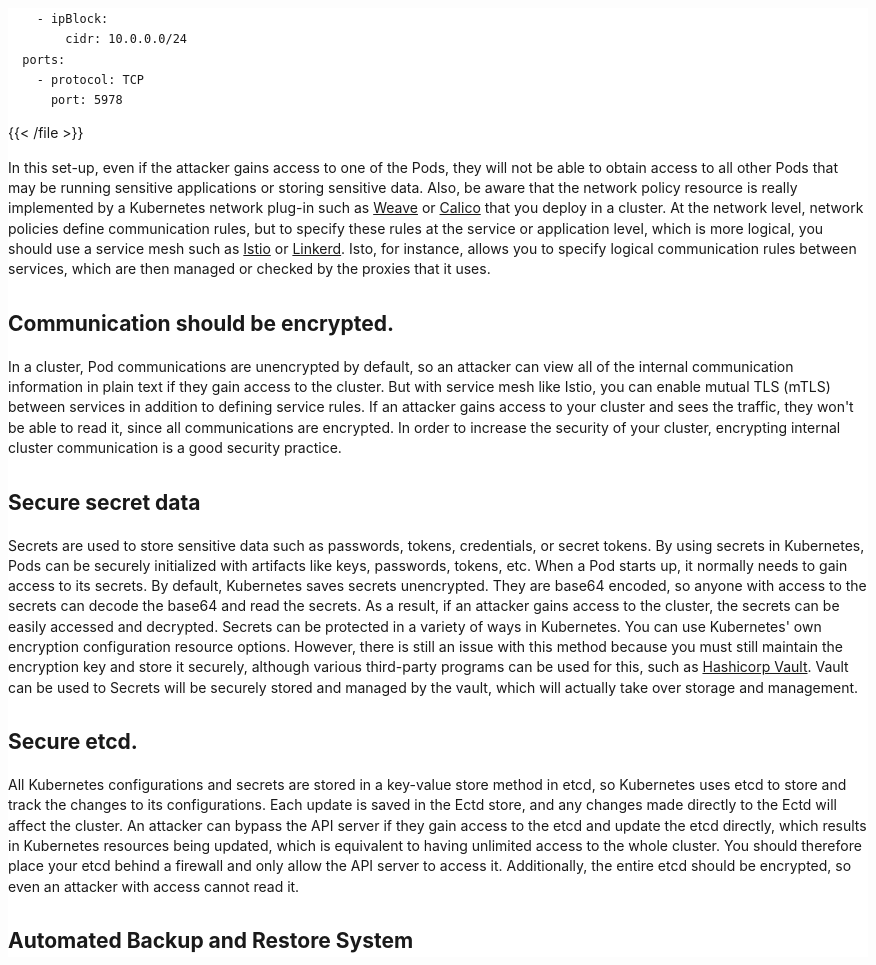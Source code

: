         - ipBlock:
            cidr: 10.0.0.0/24
      ports:
        - protocol: TCP
          port: 5978
{{< /file >}}

In this set-up, even if the attacker gains access to one of the Pods, they will not be able to obtain access to all other Pods that may be running sensitive applications or storing sensitive data. Also, be aware that the network policy resource is really implemented by a Kubernetes network plug-in such as [Weave](https://www.weave.works/) or [Calico](https://projectcalico.docs.tigera.io/getting-started/Kubernetes/) that you deploy in a cluster. At the network level, network policies define communication rules, but to specify these rules at the service or application level, which is more logical, you should use a service mesh such as [Istio](https://istio.io/latest/about/service-mesh/) or [Linkerd](https://linkerd.io/). Isto, for instance, allows you to specify logical communication rules between services, which are then managed or checked by the proxies that it uses.

## Communication should be encrypted.

In a cluster, Pod communications are unencrypted by default, so an attacker can view all of the internal communication information in plain text if they gain access to the cluster. But with service mesh like Istio, you can enable mutual TLS (mTLS) between services in addition to defining service rules. If an attacker gains access to your cluster and sees the traffic, they won't be able to read it, since all communications are encrypted. In order to increase the security of your cluster, encrypting internal cluster communication is a good security practice.

## Secure secret data

Secrets are used to store sensitive data such as passwords, tokens, credentials, or secret tokens. By using secrets in Kubernetes, Pods can be securely initialized with artifacts like keys, passwords, tokens, etc. When a Pod starts up, it normally needs to gain access to its secrets. By default, Kubernetes saves secrets unencrypted. They are base64 encoded, so anyone with access to the secrets can decode the base64 and read the secrets. As a result, if an attacker gains access to the cluster, the secrets can be easily accessed and decrypted. Secrets can be protected in a variety of ways in Kubernetes. You can use Kubernetes' own encryption configuration resource options.
 However, there is still an issue with this method because you must still maintain the encryption key and store it securely, although various third-party programs can be used for this, such as [Hashicorp Vault](https://www.vaultproject.io/use-cases/Kubernetes). Vault can be used to Secrets will be securely stored and managed by the vault, which will actually take over storage and management.

## Secure etcd.

All Kubernetes configurations and secrets are stored in a key-value store method in etcd, so Kubernetes uses etcd to store and track the changes to its configurations. Each update is saved in the Ectd store, and any changes made directly to the Ectd will affect the cluster. An attacker can bypass the API server if they gain access to the etcd and update the etcd directly, which results in Kubernetes resources being updated, which is equivalent to having unlimited access to the whole cluster. You should therefore place your etcd behind a firewall and only allow the API server to access it. Additionally, the entire etcd should be encrypted, so even an attacker with access cannot read it.


## Automated Backup and Restore System  
